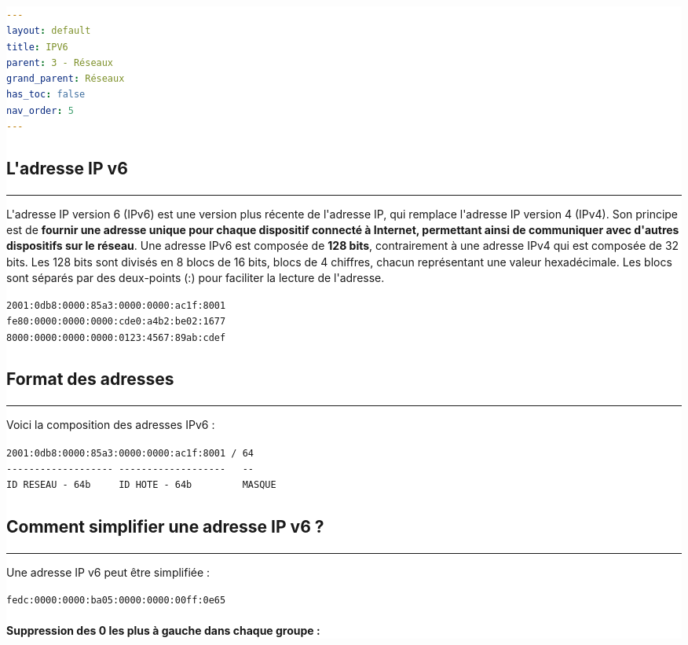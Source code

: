 ```yaml
---
layout: default
title: IPV6
parent: 3 - Réseaux
grand_parent: Réseaux
has_toc: false
nav_order: 5
---
```


## L'adresse IP v6

---

L'adresse IP version 6 (IPv6) est une version plus récente de l'adresse IP, qui remplace l'adresse IP version 4 (IPv4). Son principe est de <b>fournir une adresse unique pour chaque dispositif connecté à Internet, permettant ainsi de communiquer avec d'autres dispositifs sur le réseau</b>. Une adresse IPv6 est composée de <b>128 bits</b>, contrairement à une adresse IPv4 qui est composée de 32 bits. Les 128 bits sont divisés en 8 blocs de 16 bits, blocs de 4 chiffres, chacun représentant une valeur hexadécimale. Les blocs sont séparés par des deux-points (:) pour faciliter la lecture de l'adresse.

```plaintext
2001:0db8:0000:85a3:0000:0000:ac1f:8001
fe80:0000:0000:0000:cde0:a4b2:be02:1677
8000:0000:0000:0000:0123:4567:89ab:cdef
```

## Format des adresses

---

Voici la composition des adresses IPv6 :

```
2001:0db8:0000:85a3:0000:0000:ac1f:8001 / 64
------------------- -------------------   --
ID RESEAU - 64b     ID HOTE - 64b         MASQUE
```

## Comment simplifier une adresse IP v6 ?

---

Une adresse IP v6 peut être simplifiée :

```plaintext
fedc:0000:0000:ba05:0000:0000:00ff:0e65
```

#### Suppression des 0 les plus à gauche dans chaque groupe :
